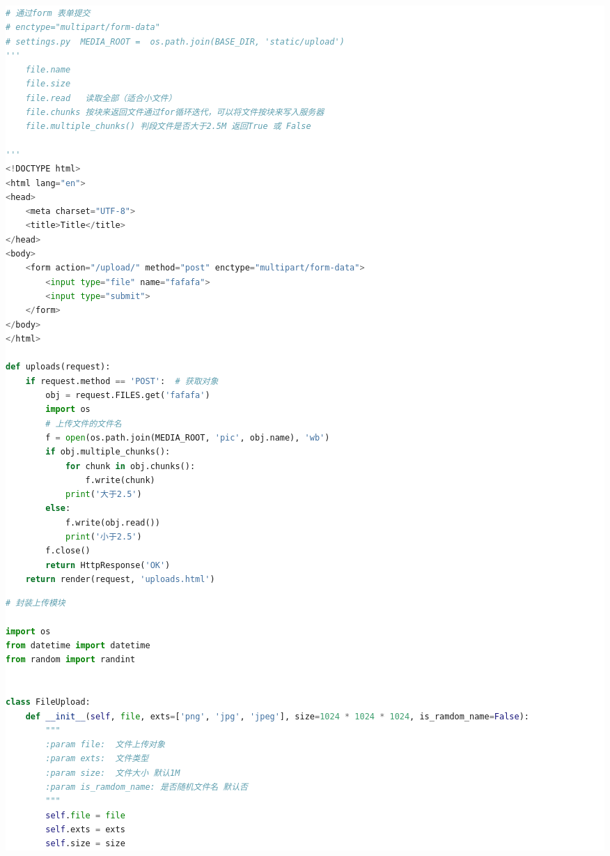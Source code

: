 ```python
# 通过form 表单提交
# enctype="multipart/form-data"
# settings.py  MEDIA_ROOT =  os.path.join(BASE_DIR, 'static/upload')
'''
	file.name
	file.size
	file.read	读取全部（适合小文件）
	file.chunks	按块来返回文件通过for循环迭代，可以将文件按块来写入服务器
	file.multiple_chunks() 判段文件是否大于2.5M 返回True 或 False

'''
<!DOCTYPE html>
<html lang="en">
<head>
    <meta charset="UTF-8">
    <title>Title</title>
</head>
<body>
    <form action="/upload/" method="post" enctype="multipart/form-data">
        <input type="file" name="fafafa">
        <input type="submit">
    </form>
</body>
</html>

def uploads(request):
    if request.method == 'POST':  # 获取对象
        obj = request.FILES.get('fafafa')
        import os
        # 上传文件的文件名 　　　　
        f = open(os.path.join(MEDIA_ROOT, 'pic', obj.name), 'wb')
        if obj.multiple_chunks():
            for chunk in obj.chunks():
                f.write(chunk)
            print('大于2.5')
        else:
            f.write(obj.read())
            print('小于2.5')
        f.close()
        return HttpResponse('OK')
    return render(request, 'uploads.html')

```

```python
# 封装上传模块

import os
from datetime import datetime
from random import randint


class FileUpload:
    def __init__(self, file, exts=['png', 'jpg', 'jpeg'], size=1024 * 1024 * 1024, is_ramdom_name=False):
        """
        :param file:  文件上传对象
        :param exts:  文件类型
        :param size:  文件大小 默认1M
        :param is_ramdom_name: 是否随机文件名 默认否
        """
        self.file = file
        self.exts = exts
        self.size = size
```